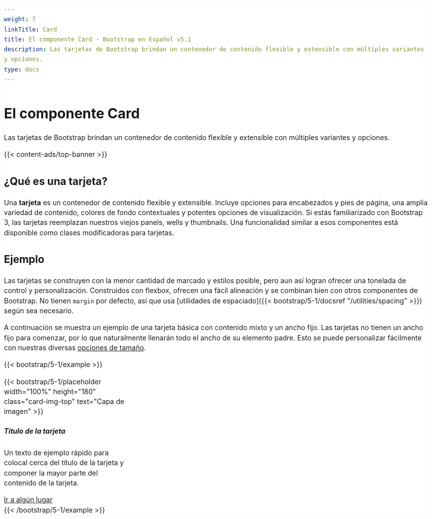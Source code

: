```yaml
---
weight: 7
linkTitle: Card
title: El componente Card · Bootstrap en Español v5.1
description: Las tarjetas de Bootstrap brindan un contenedor de contenido flexible y extensible con múltiples variantes y opciones.
type: docs
---
```


# El componente Card

Las tarjetas de Bootstrap brindan un contenedor de contenido flexible y extensible con múltiples variantes y opciones.

{{< content-ads/top-banner >}}

## ¿Qué es una tarjeta?

Una **tarjeta** es un contenedor de contenido flexible y extensible. Incluye opciones para encabezados y pies de página, una amplia variedad de contenido, colores de fondo contextuales y potentes opciones de visualización. Si estás familiarizado con Bootstrap 3, las tarjetas reemplazan nuestros viejos panels, wells y thumbnails. Una funcionalidad similar a esos componentes está disponible como clases modificadoras para tarjetas.

## Ejemplo

Las tarjetas se construyen con la menor cantidad de marcado y estilos posible, pero aun así logran ofrecer una tonelada de control y personalización. Construidos con flexbox, ofrecen una fácil alineación y se combinan bien con otros componentes de Bootstrap. No tienen `margin` por defecto, así que usa [utilidades de espaciado]({{< bootstrap/5-1/docsref "/utilities/spacing" >}}) según sea necesario.

A continuación se muestra un ejemplo de una tarjeta básica con contenido mixto y un ancho fijo. Las tarjetas no tienen un ancho fijo para comenzar, por lo que naturalmente llenarán todo el ancho de su elemento padre. Esto se puede personalizar fácilmente con nuestras diversas [opciones de tamaño](#sizing).

{{< bootstrap/5-1/example >}}
<div class="card" style="width: 18rem;">
  {{< bootstrap/5-1/placeholder width="100%" height="180" class="card-img-top" text="Capa de imagen" >}}
  <div class="card-body">
    <h5 class="card-title">Título de la tarjeta</h5>
    <p class="card-text">Un texto de ejemplo rápido para colocal cerca del título de la tarjeta y componer la mayor parte del contenido de la tarjeta.</p>
    <a href="#" class="btn btn-primary">Ir a algún lugar</a>
  </div>
</div>
{{< /bootstrap/5-1/example >}}
